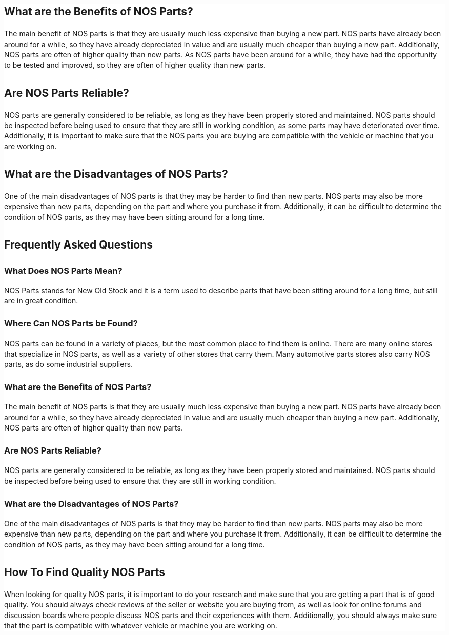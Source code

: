<h2>What are the Benefits of NOS Parts?</h2>

The main benefit of NOS parts is that they are usually much less expensive than buying a new part. NOS parts have already been around for a while, so they have already depreciated in value and are usually much cheaper than buying a new part. Additionally, NOS parts are often of higher quality than new parts. As NOS parts have been around for a while, they have had the opportunity to be tested and improved, so they are often of higher quality than new parts. 

<h2>Are NOS Parts Reliable?</h2>

NOS parts are generally considered to be reliable, as long as they have been properly stored and maintained. NOS parts should be inspected before being used to ensure that they are still in working condition, as some parts may have deteriorated over time. Additionally, it is important to make sure that the NOS parts you are buying are compatible with the vehicle or machine that you are working on. 

<h2>What are the Disadvantages of NOS Parts?</h2>

One of the main disadvantages of NOS parts is that they may be harder to find than new parts. NOS parts may also be more expensive than new parts, depending on the part and where you purchase it from. Additionally, it can be difficult to determine the condition of NOS parts, as they may have been sitting around for a long time.

<h2>Frequently Asked Questions</h2>

<h3>What Does NOS Parts Mean?</h3>
NOS Parts stands for New Old Stock and it is a term used to describe parts that have been sitting around for a long time, but still are in great condition.

<h3>Where Can NOS Parts be Found?</h3>
NOS parts can be found in a variety of places, but the most common place to find them is online. There are many online stores that specialize in NOS parts, as well as a variety of other stores that carry them. Many automotive parts stores also carry NOS parts, as do some industrial suppliers. 

<h3>What are the Benefits of NOS Parts?</h3>
The main benefit of NOS parts is that they are usually much less expensive than buying a new part. NOS parts have already been around for a while, so they have already depreciated in value and are usually much cheaper than buying a new part. Additionally, NOS parts are often of higher quality than new parts.

<h3>Are NOS Parts Reliable?</h3>
NOS parts are generally considered to be reliable, as long as they have been properly stored and maintained. NOS parts should be inspected before being used to ensure that they are still in working condition.

<h3>What are the Disadvantages of NOS Parts?</h3>
One of the main disadvantages of NOS parts is that they may be harder to find than new parts. NOS parts may also be more expensive than new parts, depending on the part and where you purchase it from. Additionally, it can be difficult to determine the condition of NOS parts, as they may have been sitting around for a long time.

<h2>How To Find Quality NOS Parts</h2>
When looking for quality NOS parts, it is important to do your research and make sure that you are getting a part that is of good quality. You should always check reviews of the seller or website you are buying from, as well as look for online forums and discussion boards where people discuss NOS parts and their experiences with them. Additionally, you should always make sure that the part is compatible with whatever vehicle or machine you are working on. 

